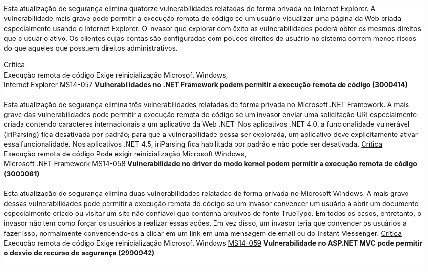 Esta atualização de segurança elimina quatorze vulnerabilidades relatadas de forma privada no Internet Explorer. A vulnerabilidade mais grave pode permitir a execução remota de código se um usuário visualizar uma página da Web criada especialmente usando o Internet Explorer. O invasor que explorar com êxito as vulnerabilidades poderá obter os mesmos direitos que o usuário ativo. Os clientes cujas contas são configuradas com poucos direitos de usuário no sistema correm menos riscos do que aqueles que possuem direitos administrativos.</td>
<td style="border:1px solid black;"><a href="http://go.microsoft.com/fwlink/?linkid=21140">Crítica</a> <br />
Execução remota de código</td>
<td style="border:1px solid black;">Exige reinicialização</td>
<td style="border:1px solid black;">Microsoft Windows,<br />
Internet Explorer</td>
</tr>
<tr class="odd">
<td style="border:1px solid black;"><a href="http://go.microsoft.com/fwlink/?linkid=513095">MS14-057</a></td>
<td style="border:1px solid black;"><strong>Vulnerabilidades no .NET Framework podem permitir a execução remota de código (3000414)<br />
<br />
</strong>Esta atualização de segurança elimina três vulnerabilidades relatadas de forma privada no Microsoft .NET Framework. A mais grave das vulnerabilidades pode permitir a execução remota de código se um invasor enviar uma solicitação URI especialmente criada contendo caracteres internacionais a um aplicativo da Web .NET. Nos aplicativos .NET 4.0, a funcionalidade vulnerável (iriParsing) fica desativada por padrão; para que a vulnerabilidade possa ser explorada, um aplicativo deve explicitamente ativar essa funcionalidade. Nos aplicativos .NET 4.5, iriParsing fica habilitada por padrão e não pode ser desativada.</td>
<td style="border:1px solid black;"><a href="http://go.microsoft.com/fwlink/?linkid=21140">Crítica</a> <br />
Execução remota de código</td>
<td style="border:1px solid black;">Pode exigir reinicialização</td>
<td style="border:1px solid black;">Microsoft Windows,<br />
Microsoft .NET Framework</td>
</tr>
<tr class="even">
<td style="border:1px solid black;"><a href="http://go.microsoft.com/fwlink/?linkid=513104">MS14-058</a></td>
<td style="border:1px solid black;"><strong>Vulnerabilidade no driver do modo kernel podem permitir a execução remota de código (3000061)<br />
<br />
</strong>Esta atualização de segurança elimina duas vulnerabilidades relatadas de forma privada no Microsoft Windows. A mais grave dessas vulnerabilidades pode permitir a execução remota do código se um invasor convencer um usuário a abrir um documento especialmente criado ou visitar um site não confiável que contenha arquivos de fonte TrueType. Em todos os casos, entretanto, o invasor não tem como forçar os usuários a realizar essas ações. Em vez disso, um invasor teria que convencer os usuários a fazer isso, normalmente convencendo-os a clicar em um link em uma mensagem de email ou do Instant Messenger.</td>
<td style="border:1px solid black;"><a href="http://go.microsoft.com/fwlink/?linkid=21140">Crítica</a> <br />
Execução remota de código</td>
<td style="border:1px solid black;">Exige reinicialização</td>
<td style="border:1px solid black;">Microsoft Windows</td>
</tr>
<tr class="odd">
<td style="border:1px solid black;"><a href="http://go.microsoft.com/fwlink/?linkid=507673">MS14-059</a></td>
<td style="border:1px solid black;"><strong>Vulnerabilidade no ASP.NET MVC pode permitir o desvio de recurso de segurança (2990942)<br />
<br />